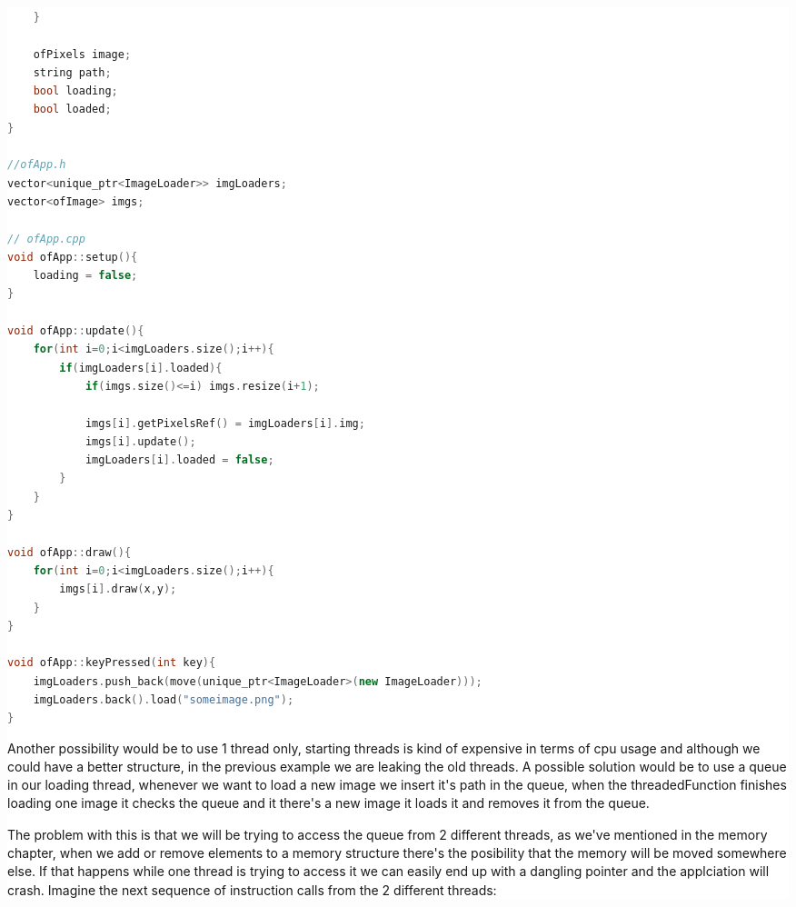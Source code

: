 ```cpp
    }
    
    ofPixels image;
    string path;
    bool loading;
    bool loaded;
}

//ofApp.h
vector<unique_ptr<ImageLoader>> imgLoaders;
vector<ofImage> imgs;

// ofApp.cpp
void ofApp::setup(){
    loading = false;
}

void ofApp::update(){
    for(int i=0;i<imgLoaders.size();i++){
        if(imgLoaders[i].loaded){
            if(imgs.size()<=i) imgs.resize(i+1);
            
            imgs[i].getPixelsRef() = imgLoaders[i].img;
            imgs[i].update();
            imgLoaders[i].loaded = false;
        }
    }
}

void ofApp::draw(){
    for(int i=0;i<imgLoaders.size();i++){
        imgs[i].draw(x,y);
    }
}

void ofApp::keyPressed(int key){
    imgLoaders.push_back(move(unique_ptr<ImageLoader>(new ImageLoader)));
    imgLoaders.back().load("someimage.png");
}
```

Another possibility would be to use 1 thread only, starting threads is kind of expensive in terms of cpu usage and although we could have a better structure, in the previous example we are leaking the old threads. A possible solution would be to use a queue in our loading thread, whenever we want to load a new image we insert it's path in the queue, when the threadedFunction finishes loading one image it checks the queue and it there's a new image it loads it and removes it from the queue.

The problem with this is that we will be trying to access the queue from 2 different threads, as we've mentioned in the memory chapter, when we add or remove elements to a memory structure there's the posibility that the memory will be moved somewhere else. If that happens while one thread is trying to access it we can easily end up with a dangling pointer and the applciation will crash. Imagine the next sequence of instruction calls from the 2 different threads:

